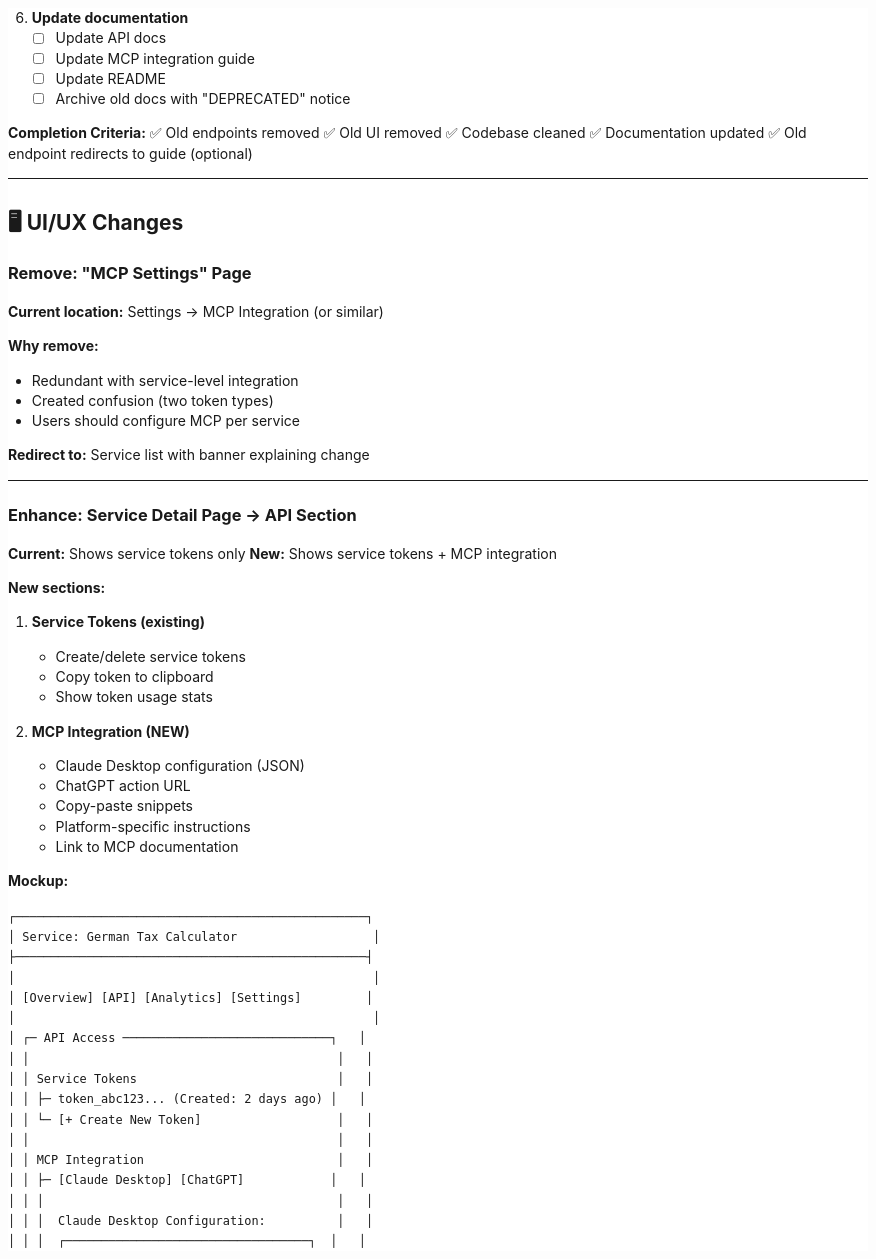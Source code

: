 6. **Update documentation**
   - [ ] Update API docs
   - [ ] Update MCP integration guide
   - [ ] Update README
   - [ ] Archive old docs with "DEPRECATED" notice

**Completion Criteria:**
✅ Old endpoints removed
✅ Old UI removed
✅ Codebase cleaned
✅ Documentation updated
✅ Old endpoint redirects to guide (optional)

---

## 🖥️ UI/UX Changes

### Remove: "MCP Settings" Page
**Current location:** Settings → MCP Integration (or similar)

**Why remove:**
- Redundant with service-level integration
- Created confusion (two token types)
- Users should configure MCP per service

**Redirect to:** Service list with banner explaining change

---

### Enhance: Service Detail Page → API Section
**Current:** Shows service tokens only
**New:** Shows service tokens + MCP integration

**New sections:**

1. **Service Tokens (existing)**
   - Create/delete service tokens
   - Copy token to clipboard
   - Show token usage stats

2. **MCP Integration (NEW)**
   - Claude Desktop configuration (JSON)
   - ChatGPT action URL
   - Copy-paste snippets
   - Platform-specific instructions
   - Link to MCP documentation

**Mockup:**
```
┌─────────────────────────────────────────────────┐
│ Service: German Tax Calculator                   │
├─────────────────────────────────────────────────┤
│                                                  │
│ [Overview] [API] [Analytics] [Settings]         │
│                                                  │
│ ┌─ API Access ─────────────────────────────┐   │
│ │                                           │   │
│ │ Service Tokens                            │   │
│ │ ├─ token_abc123... (Created: 2 days ago) │   │
│ │ └─ [+ Create New Token]                   │   │
│ │                                           │   │
│ │ MCP Integration                           │   │
│ │ ├─ [Claude Desktop] [ChatGPT]            │   │
│ │ │                                         │   │
│ │ │  Claude Desktop Configuration:          │   │
│ │ │  ┌──────────────────────────────────┐  │   │
```